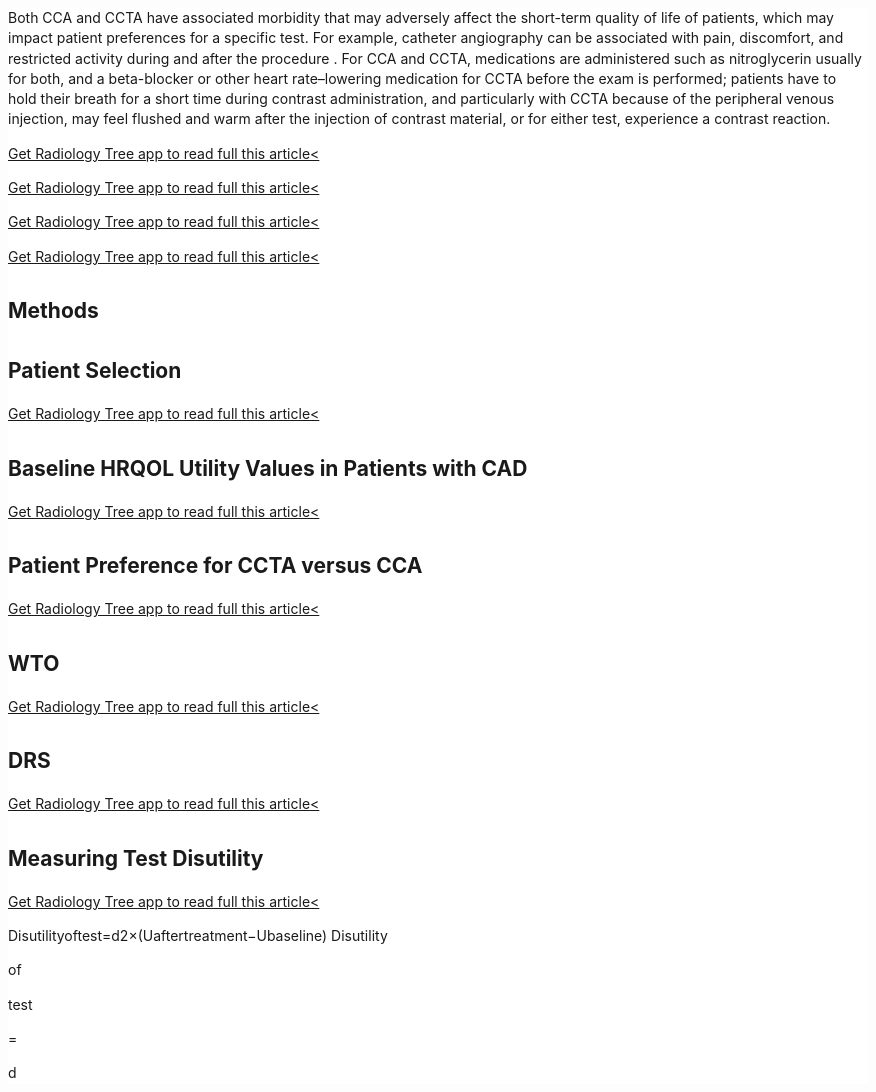 Both CCA and CCTA have associated morbidity that may adversely affect the short-term quality of life of patients, which may impact patient preferences for a specific test. For example, catheter angiography can be associated with pain, discomfort, and restricted activity during and after the procedure . For CCA and CCTA, medications are administered such as nitroglycerin usually for both, and a beta-blocker or other heart rate–lowering medication for CCTA before the exam is performed; patients have to hold their breath for a short time during contrast administration, and particularly with CCTA because of the peripheral venous injection, may feel flushed and warm after the injection of contrast material, or for either test, experience a contrast reaction.

[Get Radiology Tree app to read full this article<](https://clinicalpub.com/app)

[Get Radiology Tree app to read full this article<](https://clinicalpub.com/app)

[Get Radiology Tree app to read full this article<](https://clinicalpub.com/app)

[Get Radiology Tree app to read full this article<](https://clinicalpub.com/app)

## Methods

## Patient Selection

[Get Radiology Tree app to read full this article<](https://clinicalpub.com/app)

## Baseline HRQOL Utility Values in Patients with CAD

[Get Radiology Tree app to read full this article<](https://clinicalpub.com/app)

## Patient Preference for CCTA versus CCA

[Get Radiology Tree app to read full this article<](https://clinicalpub.com/app)

## WTO

[Get Radiology Tree app to read full this article<](https://clinicalpub.com/app)

## DRS

[Get Radiology Tree app to read full this article<](https://clinicalpub.com/app)

## Measuring Test Disutility

[Get Radiology Tree app to read full this article<](https://clinicalpub.com/app)

Disutilityoftest=d2×(Uaftertreatment−Ubaseline)
Disutility

of

test

=

d
